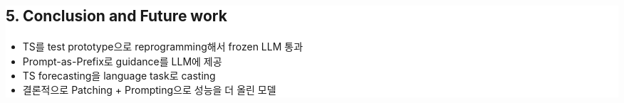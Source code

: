 ## 5. Conclusion and Future work
- TS를 test prototype으로 reprogramming해서 frozen LLM 통과
- Prompt-as-Prefix로 guidance를 LLM에 제공
- TS forecasting을 language task로 casting
- 결론적으로 Patching + Prompting으로 성능을 더 올린 모델